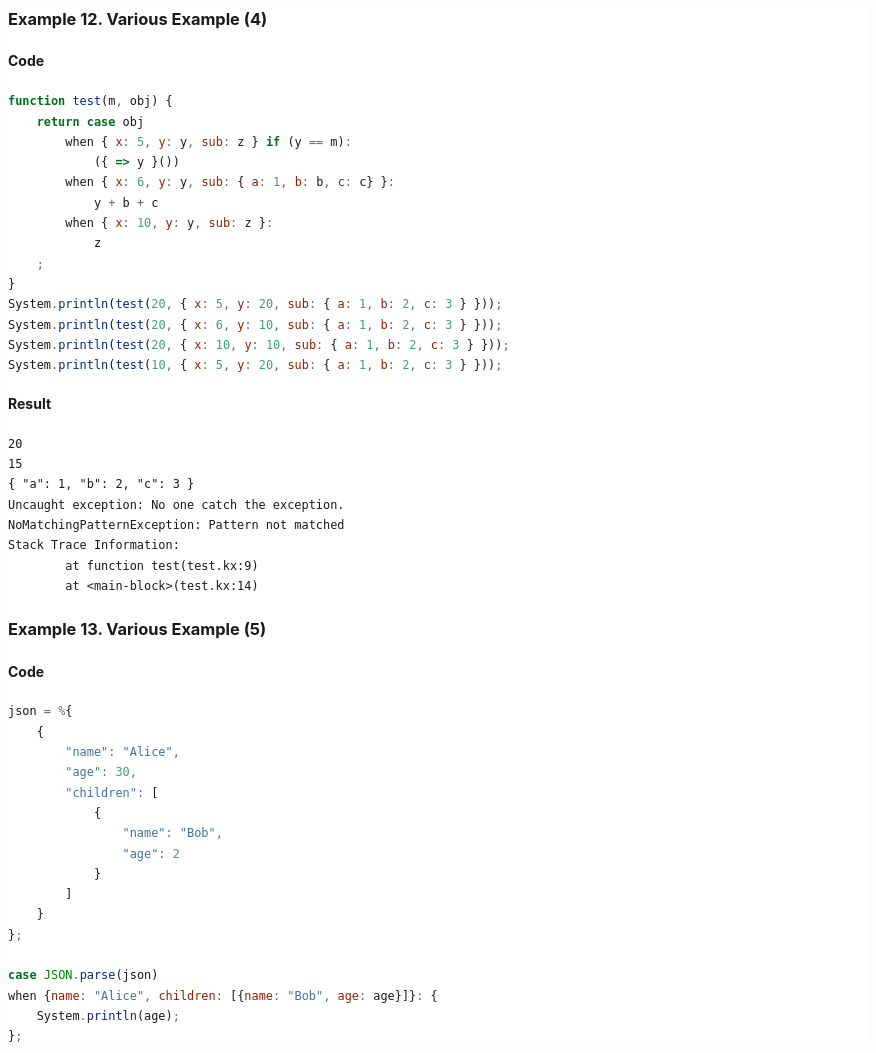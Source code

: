 ### Example 12. Various Example (4)

#### Code

```javascript
function test(m, obj) {
    return case obj
        when { x: 5, y: y, sub: z } if (y == m):
            ({ => y }())
        when { x: 6, y: y, sub: { a: 1, b: b, c: c} }:
            y + b + c
        when { x: 10, y: y, sub: z }:
            z
    ;
}
System.println(test(20, { x: 5, y: 20, sub: { a: 1, b: 2, c: 3 } }));
System.println(test(20, { x: 6, y: 10, sub: { a: 1, b: 2, c: 3 } }));
System.println(test(20, { x: 10, y: 10, sub: { a: 1, b: 2, c: 3 } }));
System.println(test(10, { x: 5, y: 20, sub: { a: 1, b: 2, c: 3 } }));
```

#### Result

```
20
15
{ "a": 1, "b": 2, "c": 3 }
Uncaught exception: No one catch the exception.
NoMatchingPatternException: Pattern not matched
Stack Trace Information:
        at function test(test.kx:9)
        at <main-block>(test.kx:14)
```

### Example 13. Various Example (5)

#### Code

```javascript
json = %{
    {
        "name": "Alice",
        "age": 30,
        "children": [
            {
                "name": "Bob",
                "age": 2
            }
        ]
    }
};

case JSON.parse(json)
when {name: "Alice", children: [{name: "Bob", age: age}]}: {
    System.println(age);
};
```
